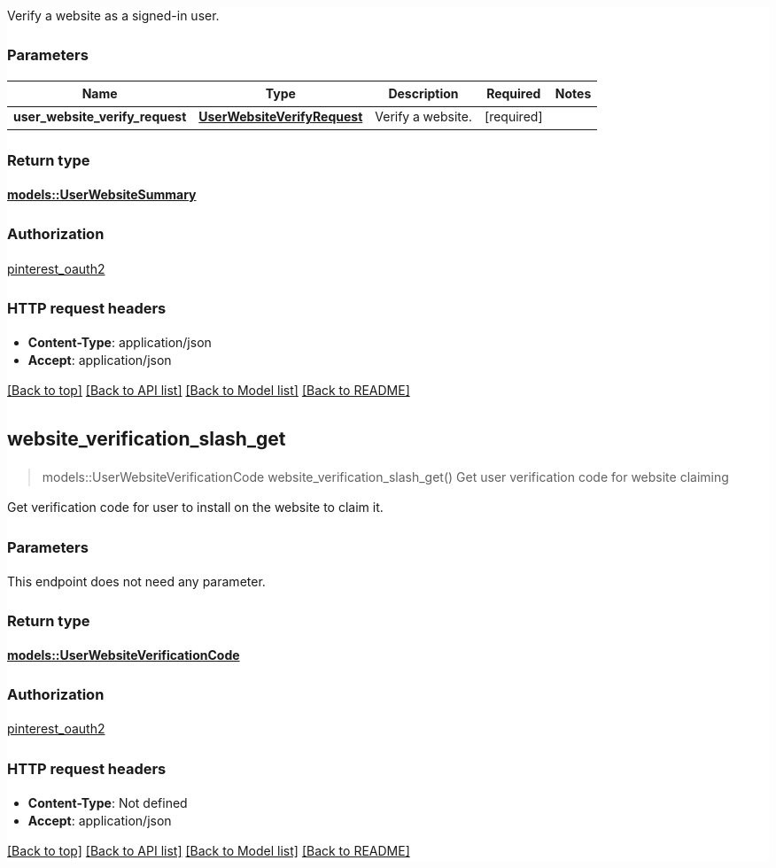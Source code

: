Verify a website as a signed-in user.

### Parameters


Name | Type | Description  | Required | Notes
------------- | ------------- | ------------- | ------------- | -------------
**user_website_verify_request** | [**UserWebsiteVerifyRequest**](UserWebsiteVerifyRequest.md) | Verify a website. | [required] |

### Return type

[**models::UserWebsiteSummary**](UserWebsiteSummary.md)

### Authorization

[pinterest_oauth2](../README.md#pinterest_oauth2)

### HTTP request headers

- **Content-Type**: application/json
- **Accept**: application/json

[[Back to top]](#) [[Back to API list]](../README.md#documentation-for-api-endpoints) [[Back to Model list]](../README.md#documentation-for-models) [[Back to README]](../README.md)


## website_verification_slash_get

> models::UserWebsiteVerificationCode website_verification_slash_get()
Get user verification code for website claiming

Get verification code for user to install on the website to claim it.

### Parameters

This endpoint does not need any parameter.

### Return type

[**models::UserWebsiteVerificationCode**](UserWebsiteVerificationCode.md)

### Authorization

[pinterest_oauth2](../README.md#pinterest_oauth2)

### HTTP request headers

- **Content-Type**: Not defined
- **Accept**: application/json

[[Back to top]](#) [[Back to API list]](../README.md#documentation-for-api-endpoints) [[Back to Model list]](../README.md#documentation-for-models) [[Back to README]](../README.md)

